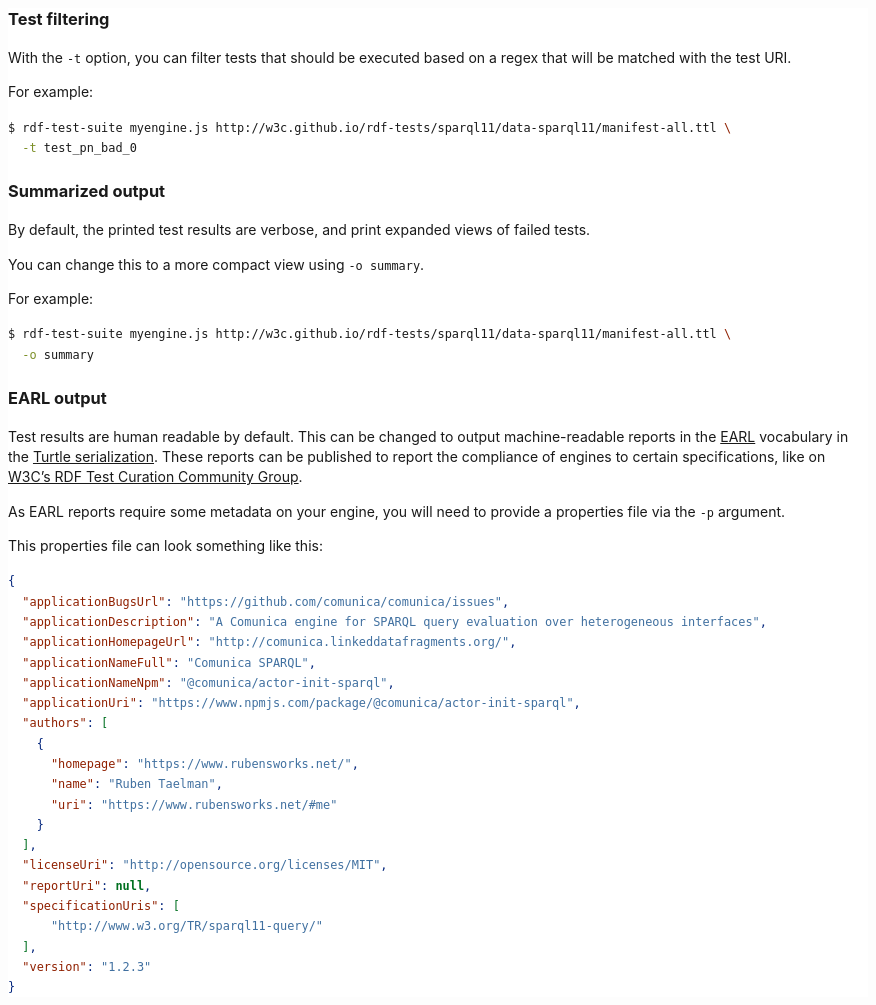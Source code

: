 ### Test filtering

With the `-t` option, you can filter tests that should be executed
based on a regex that will be matched with the test URI.

For example:

```bash
$ rdf-test-suite myengine.js http://w3c.github.io/rdf-tests/sparql11/data-sparql11/manifest-all.ttl \
  -t test_pn_bad_0
```

### Summarized output

By default, the printed test results are verbose,
and print expanded views of failed tests.

You can change this to a more compact view using `-o summary`.

For example:

```bash
$ rdf-test-suite myengine.js http://w3c.github.io/rdf-tests/sparql11/data-sparql11/manifest-all.ttl \
  -o summary
```

### EARL output

Test results are human readable by default.
This can be changed to output machine-readable reports in the
[EARL](https://www.w3.org/TR/EARL10-Schema/) vocabulary
in the [Turtle serialization](https://www.w3.org/TR/turtle/).
These reports can be published to report the compliance of engines
to certain specifications, like on
[W3C’s RDF Test Curation Community Group](https://w3c.github.io/rdf-tests/).

As EARL reports require some metadata on your engine,
you will need to provide a properties file via the `-p` argument.

This properties file can look something like this:
```json
{
  "applicationBugsUrl": "https://github.com/comunica/comunica/issues",
  "applicationDescription": "A Comunica engine for SPARQL query evaluation over heterogeneous interfaces",
  "applicationHomepageUrl": "http://comunica.linkeddatafragments.org/",
  "applicationNameFull": "Comunica SPARQL",
  "applicationNameNpm": "@comunica/actor-init-sparql",
  "applicationUri": "https://www.npmjs.com/package/@comunica/actor-init-sparql",
  "authors": [
    {
      "homepage": "https://www.rubensworks.net/",
      "name": "Ruben Taelman",
      "uri": "https://www.rubensworks.net/#me"
    }
  ],
  "licenseUri": "http://opensource.org/licenses/MIT",
  "reportUri": null,
  "specificationUris": [
      "http://www.w3.org/TR/sparql11-query/"
  ],
  "version": "1.2.3"
}
```
